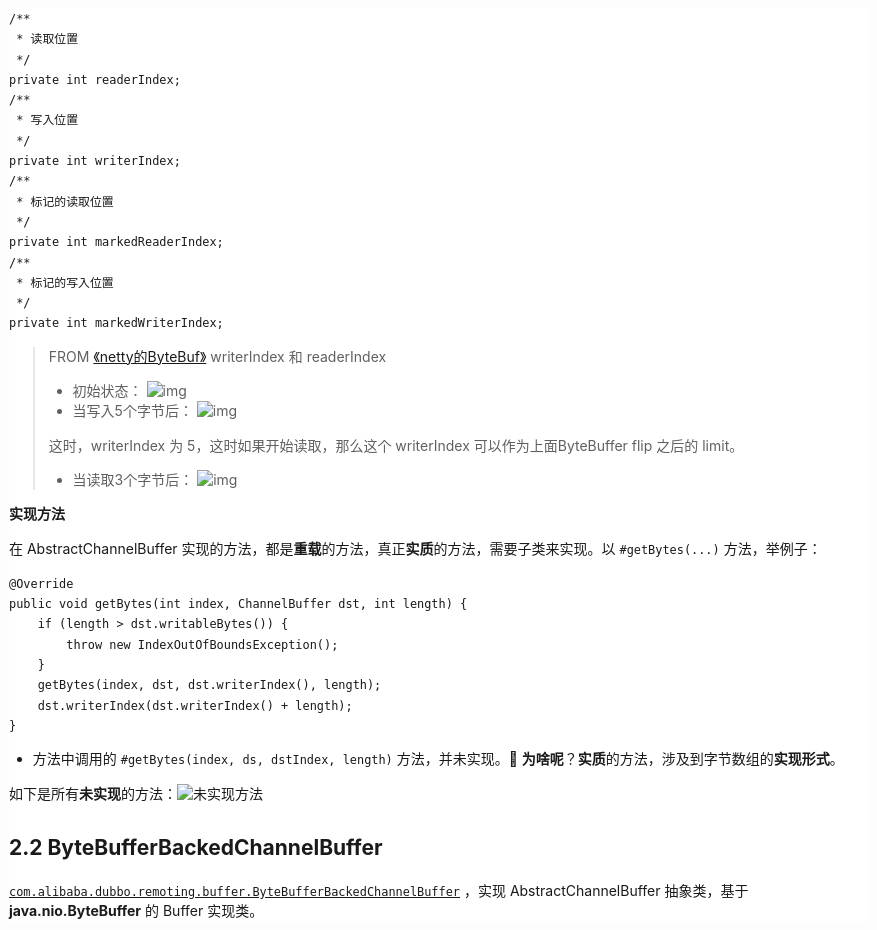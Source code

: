 ```
/**
 * 读取位置
 */
private int readerIndex;
/**
 * 写入位置
 */
private int writerIndex;
/**
 * 标记的读取位置
 */
private int markedReaderIndex;
/**
 * 标记的写入位置
 */
private int markedWriterIndex;
```

> FROM [《netty的ByteBuf》](https://blog.csdn.net/zhxdick/article/details/51187362)
> writerIndex 和 readerIndex
>
> - 初始状态：
>   ![img](http://www.iocoder.cn/images/Dubbo/2018_12_13/05.png)
> - 当写入5个字节后：
>   ![img](http://www.iocoder.cn/images/Dubbo/2018_12_13/06.png)
>
> 这时，writerIndex 为 5，这时如果开始读取，那么这个 writerIndex 可以作为上面ByteBuffer flip 之后的 limit。
>
> - 当读取3个字节后：
>   ![img](http://www.iocoder.cn/images/Dubbo/2018_12_13/07.png)

**实现方法**

在 AbstractChannelBuffer 实现的方法，都是**重载**的方法，真正**实质**的方法，需要子类来实现。以 `#getBytes(...)` 方法，举例子：

```
@Override
public void getBytes(int index, ChannelBuffer dst, int length) {
    if (length > dst.writableBytes()) {
        throw new IndexOutOfBoundsException();
    }
    getBytes(index, dst, dst.writerIndex(), length);
    dst.writerIndex(dst.writerIndex() + length);
}
```

- 方法中调用的 `#getBytes(index, ds, dstIndex, length)` 方法，并未实现。🙂 **为啥呢**？**实质**的方法，涉及到字节数组的**实现形式**。

如下是所有**未实现**的方法：![未实现方法](http://www.iocoder.cn/images/Dubbo/2018_12_13/03.png)

## 2.2 ByteBufferBackedChannelBuffer

[`com.alibaba.dubbo.remoting.buffer.ByteBufferBackedChannelBuffer`](https://github.com/YunaiV/dubbo/blob/master/dubbo-remoting/dubbo-remoting-api/src/main/java/com/alibaba/dubbo/remoting/buffer/ByteBufferBackedChannelBuffer.java) ，实现 AbstractChannelBuffer 抽象类，基于 **java.nio.ByteBuffer** 的 Buffer 实现类。
